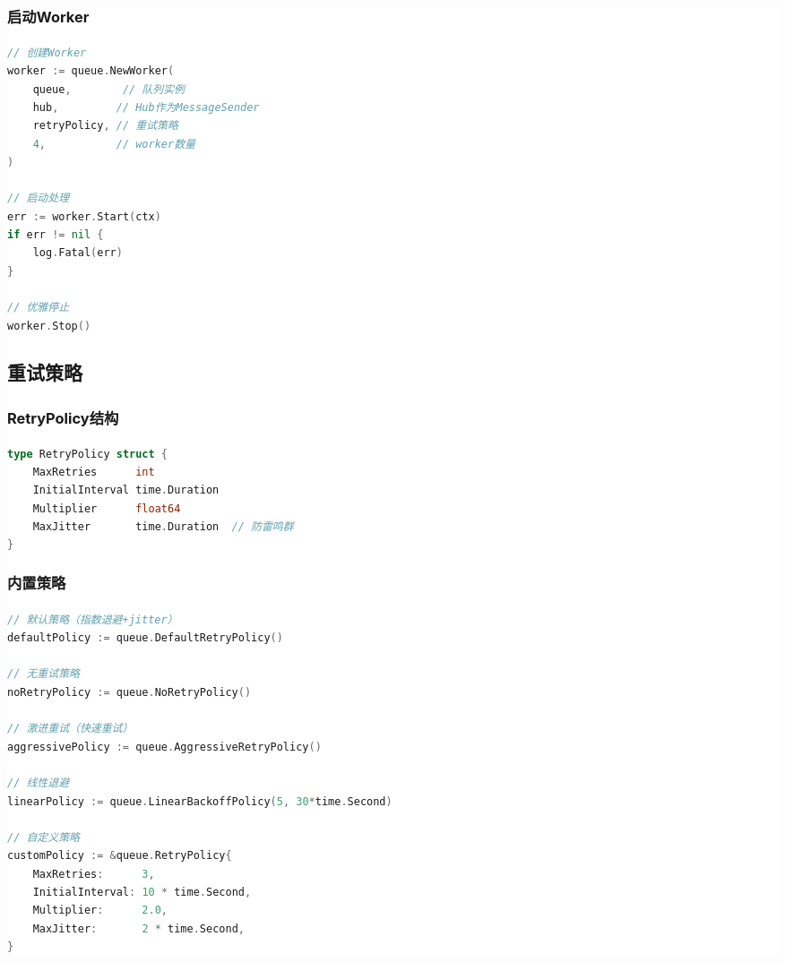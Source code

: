 ### 启动Worker

```go
// 创建Worker
worker := queue.NewWorker(
    queue,        // 队列实例
    hub,         // Hub作为MessageSender
    retryPolicy, // 重试策略
    4,           // worker数量
)

// 启动处理
err := worker.Start(ctx)
if err != nil {
    log.Fatal(err)
}

// 优雅停止
worker.Stop()
```

## 重试策略

### RetryPolicy结构
```go
type RetryPolicy struct {
    MaxRetries      int
    InitialInterval time.Duration
    Multiplier      float64
    MaxJitter       time.Duration  // 防雷鸣群
}
```

### 内置策略

```go
// 默认策略（指数退避+jitter）
defaultPolicy := queue.DefaultRetryPolicy()

// 无重试策略
noRetryPolicy := queue.NoRetryPolicy()

// 激进重试（快速重试）
aggressivePolicy := queue.AggressiveRetryPolicy()

// 线性退避
linearPolicy := queue.LinearBackoffPolicy(5, 30*time.Second)

// 自定义策略
customPolicy := &queue.RetryPolicy{
    MaxRetries:      3,
    InitialInterval: 10 * time.Second,
    Multiplier:      2.0,
    MaxJitter:       2 * time.Second,
}
```
